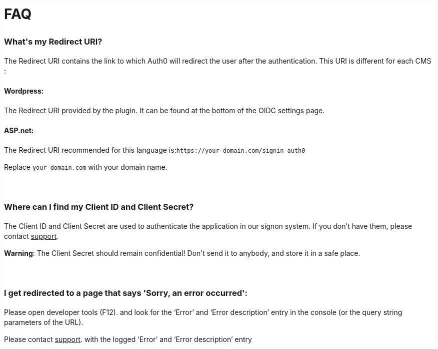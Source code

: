 # FAQ

### What's my Redirect URI?

The Redirect URI contains the link to which Auth0 will redirect the user after the authentication. This URI is different
for each CMS :

#### Wordpress:

The Redirect URI provided by the plugin. It can be found at the bottom of the OIDC settings page.

#### ASP.net:

The Redirect URI recommended for this language is:``https://your-domain.com/signin-auth0``

Replace ``your-domain.com`` with your domain name.

<br>  

### Where can I find my Client ID and Client Secret?

The Client ID and Client Secret are used to authenticate the application in our signon system. If you don’t have them,
please contact [support](mailto:it@bcc.no).

**Warning**: The Client Secret should remain confidential! Don’t send it to anybody, and store it in a safe place.

<br>

### I get redirected to a page that says 'Sorry, an error occurred':

Please open developer tools (F12). and look for the ‘Error’ and ‘Error description’ entry in the console (or the query
string parameters of the URL).

Please contact [support](mailto:it@bcc.no). with the logged ‘Error’ and ‘Error description’ entry